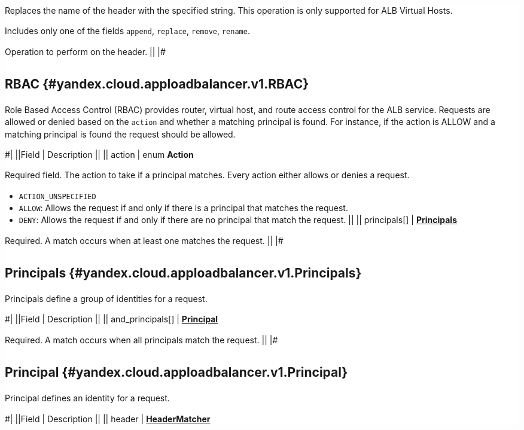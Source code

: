 Replaces the name of the header with the specified string.
This operation is only supported for ALB Virtual Hosts.

Includes only one of the fields `append`, `replace`, `remove`, `rename`.

Operation to perform on the header. ||
|#

## RBAC {#yandex.cloud.apploadbalancer.v1.RBAC}

Role Based Access Control (RBAC) provides router, virtual host, and route access control for the ALB
service. Requests are allowed or denied based on the `action` and whether a matching principal is
found. For instance, if the action is ALLOW and a matching principal is found the request should be
allowed.

#|
||Field | Description ||
|| action | enum **Action**

Required field. The action to take if a principal matches. Every action either allows or denies a request.

- `ACTION_UNSPECIFIED`
- `ALLOW`: Allows the request if and only if there is a principal that matches the request.
- `DENY`: Allows the request if and only if there are no principal that match the request. ||
|| principals[] | **[Principals](#yandex.cloud.apploadbalancer.v1.Principals)**

Required. A match occurs when at least one matches the request. ||
|#

## Principals {#yandex.cloud.apploadbalancer.v1.Principals}

Principals define a group of identities for a request.

#|
||Field | Description ||
|| and_principals[] | **[Principal](#yandex.cloud.apploadbalancer.v1.Principal)**

Required. A match occurs when all principals match the request. ||
|#

## Principal {#yandex.cloud.apploadbalancer.v1.Principal}

Principal defines an identity for a request.

#|
||Field | Description ||
|| header | **[HeaderMatcher](#yandex.cloud.apploadbalancer.v1.Principal.HeaderMatcher)**
